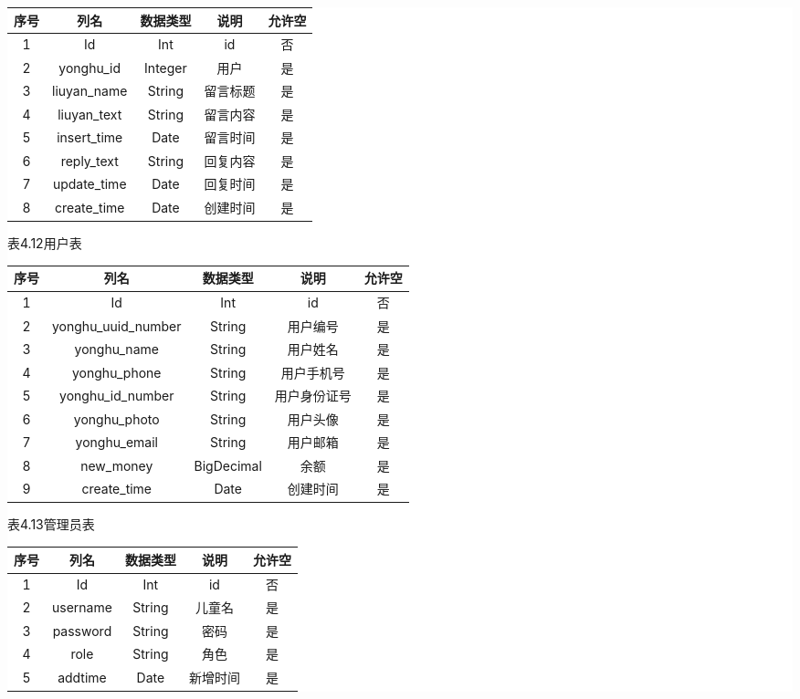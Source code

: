 
|序号|列名|数据类型|说明|允许空|
| :-: | :-: | :-: | :-: | :-: |
|1|Id|Int|id|否|
|2|yonghu\_id|Integer|用户|是|
|3|liuyan\_name|String|留言标题|是|
|4|liuyan\_text|String|留言内容|是|
|5|insert\_time|Date|留言时间|是|
|6|reply\_text|String|回复内容|是|
|7|update\_time|Date|回复时间|是|
|8|create\_time|Date|创建时间|是|
表4.12用户表

|序号|列名|数据类型|说明|允许空|
| :-: | :-: | :-: | :-: | :-: |
|1|Id|Int|id|否|
|2|yonghu\_uuid\_number|String|用户编号|是|
|3|yonghu\_name|String|用户姓名|是|
|4|yonghu\_phone|String|用户手机号|是|
|5|yonghu\_id\_number|String|用户身份证号|是|
|6|yonghu\_photo|String|用户头像|是|
|7|yonghu\_email|String|用户邮箱|是|
|8|new\_money|BigDecimal|余额|是|
|9|create\_time|Date|创建时间|是|
表4.13管理员表

|序号|列名|数据类型|说明|允许空|
| :-: | :-: | :-: | :-: | :-: |
|1|Id|Int|id|否|
|2|username|String|儿童名|是|
|3|password|String|密码|是|
|4|role|String|角色|是|
|5|addtime|Date|新增时间|是|
